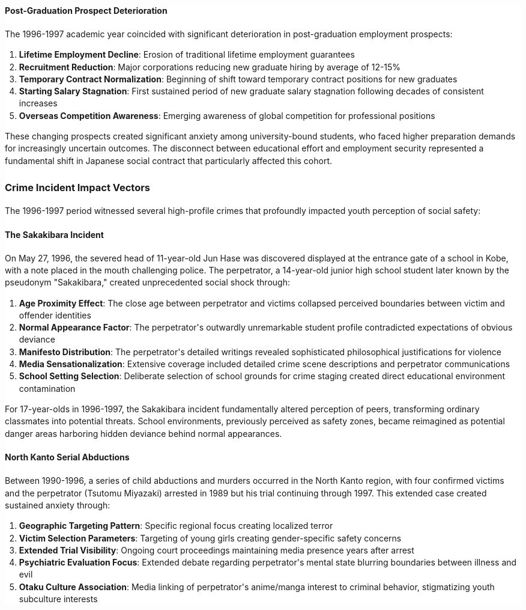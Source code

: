 #### Post-Graduation Prospect Deterioration
The 1996-1997 academic year coincided with significant deterioration in post-graduation employment prospects:

1. **Lifetime Employment Decline**: Erosion of traditional lifetime employment guarantees
2. **Recruitment Reduction**: Major corporations reducing new graduate hiring by average of 12-15%
3. **Temporary Contract Normalization**: Beginning of shift toward temporary contract positions for new graduates
4. **Starting Salary Stagnation**: First sustained period of new graduate salary stagnation following decades of consistent increases
5. **Overseas Competition Awareness**: Emerging awareness of global competition for professional positions

These changing prospects created significant anxiety among university-bound students, who faced higher preparation demands for increasingly uncertain outcomes. The disconnect between educational effort and employment security represented a fundamental shift in Japanese social contract that particularly affected this cohort.

### Crime Incident Impact Vectors
The 1996-1997 period witnessed several high-profile crimes that profoundly impacted youth perception of social safety:

#### The Sakakibara Incident
On May 27, 1996, the severed head of 11-year-old Jun Hase was discovered displayed at the entrance gate of a school in Kobe, with a note placed in the mouth challenging police. The perpetrator, a 14-year-old junior high school student later known by the pseudonym "Sakakibara," created unprecedented social shock through:

1. **Age Proximity Effect**: The close age between perpetrator and victims collapsed perceived boundaries between victim and offender identities
2. **Normal Appearance Factor**: The perpetrator's outwardly unremarkable student profile contradicted expectations of obvious deviance
3. **Manifesto Distribution**: The perpetrator's detailed writings revealed sophisticated philosophical justifications for violence
4. **Media Sensationalization**: Extensive coverage included detailed crime scene descriptions and perpetrator communications
5. **School Setting Selection**: Deliberate selection of school grounds for crime staging created direct educational environment contamination

For 17-year-olds in 1996-1997, the Sakakibara incident fundamentally altered perception of peers, transforming ordinary classmates into potential threats. School environments, previously perceived as safety zones, became reimagined as potential danger areas harboring hidden deviance behind normal appearances.

#### North Kanto Serial Abductions
Between 1990-1996, a series of child abductions and murders occurred in the North Kanto region, with four confirmed victims and the perpetrator (Tsutomu Miyazaki) arrested in 1989 but his trial continuing through 1997. This extended case created sustained anxiety through:

1. **Geographic Targeting Pattern**: Specific regional focus creating localized terror
2. **Victim Selection Parameters**: Targeting of young girls creating gender-specific safety concerns
3. **Extended Trial Visibility**: Ongoing court proceedings maintaining media presence years after arrest
4. **Psychiatric Evaluation Focus**: Extended debate regarding perpetrator's mental state blurring boundaries between illness and evil
5. **Otaku Culture Association**: Media linking of perpetrator's anime/manga interest to criminal behavior, stigmatizing youth subculture interests
